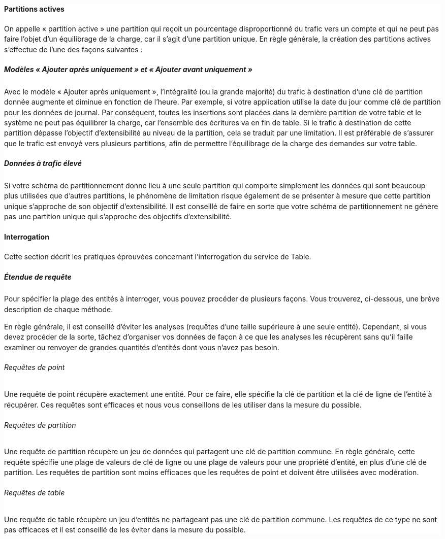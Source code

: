 #### <a name="hot-partitions"></a>Partitions actives
On appelle « partition active » une partition qui reçoit un pourcentage disproportionné du trafic vers un compte et qui ne peut pas faire l’objet d’un équilibrage de la charge, car il s’agit d’une partition unique.  En règle générale, la création des partitions actives s’effectue de l’une des façons suivantes :  

##### <a name="subheading28"></a>Modèles « Ajouter après uniquement » et « Ajouter avant uniquement »
Avec le modèle « Ajouter après uniquement », l’intégralité (ou la grande majorité) du trafic à destination d’une clé de partition donnée augmente et diminue en fonction de l’heure.  Par exemple, si votre application utilise la date du jour comme clé de partition pour les données de journal.  Par conséquent, toutes les insertions sont placées dans la dernière partition de votre table et le système ne peut pas équilibrer la charge, car l’ensemble des écritures va en fin de table.  Si le trafic à destination de cette partition dépasse l’objectif d’extensibilité au niveau de la partition, cela se traduit par une limitation.  Il est préférable de s’assurer que le trafic est envoyé vers plusieurs partitions, afin de permettre l’équilibrage de la charge des demandes sur votre table.  

##### <a name="subheading29"></a>Données à trafic élevé
Si votre schéma de partitionnement donne lieu à une seule partition qui comporte simplement les données qui sont beaucoup plus utilisées que d’autres partitions, le phénomène de limitation risque également de se présenter à mesure que cette partition unique s’approche de son objectif d’extensibilité.  Il est conseillé de faire en sorte que votre schéma de partitionnement ne génère pas une partition unique qui s’approche des objectifs d’extensibilité.  

#### <a name="querying"></a>Interrogation
Cette section décrit les pratiques éprouvées concernant l’interrogation du service de Table.  

##### <a name="subheading30"></a>Étendue de requête
Pour spécifier la plage des entités à interroger, vous pouvez procéder de plusieurs façons.  Vous trouverez, ci-dessous, une brève description de chaque méthode.  

En règle générale, il est conseillé d’éviter les analyses (requêtes d’une taille supérieure à une seule entité). Cependant, si vous devez procéder de la sorte, tâchez d’organiser vos données de façon à ce que les analyses les récupèrent sans qu’il faille examiner ou renvoyer de grandes quantités d’entités dont vous n’avez pas besoin.  

###### <a name="point-queries"></a>Requêtes de point
Une requête de point récupère exactement une entité. Pour ce faire, elle spécifie la clé de partition et la clé de ligne de l’entité à récupérer. Ces requêtes sont efficaces et nous vous conseillons de les utiliser dans la mesure du possible.  

###### <a name="partition-queries"></a>Requêtes de partition
Une requête de partition récupère un jeu de données qui partagent une clé de partition commune. En règle générale, cette requête spécifie une plage de valeurs de clé de ligne ou une plage de valeurs pour une propriété d’entité, en plus d’une clé de partition. Les requêtes de partition sont moins efficaces que les requêtes de point et doivent être utilisées avec modération.  

###### <a name="table-queries"></a>Requêtes de table
Une requête de table récupère un jeu d’entités ne partageant pas une clé de partition commune. Les requêtes de ce type ne sont pas efficaces et il est conseillé de les éviter dans la mesure du possible.  
